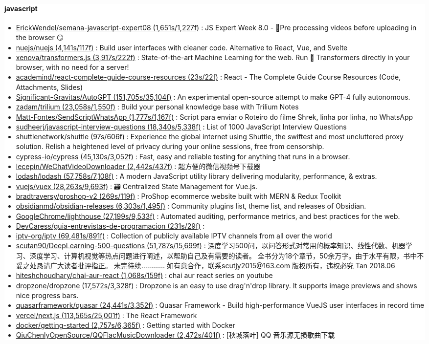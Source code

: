 #### javascript
* [ErickWendel/semana-javascript-expert08 (1,651s/1,227f)](https://github.com/ErickWendel/semana-javascript-expert08) : JS Expert Week 8.0 - 🎥Pre processing videos before uploading in the browser 😏
* [nuejs/nuejs (4,141s/117f)](https://github.com/nuejs/nuejs) : Build user interfaces with cleaner code. Alternative to React, Vue, and Svelte
* [xenova/transformers.js (3,917s/222f)](https://github.com/xenova/transformers.js) : State-of-the-art Machine Learning for the web. Run 🤗 Transformers directly in your browser, with no need for a server!
* [academind/react-complete-guide-course-resources (23s/22f)](https://github.com/academind/react-complete-guide-course-resources) : React - The Complete Guide Course Resources (Code, Attachments, Slides)
* [Significant-Gravitas/AutoGPT (151,705s/35,104f)](https://github.com/Significant-Gravitas/AutoGPT) : An experimental open-source attempt to make GPT-4 fully autonomous.
* [zadam/trilium (23,058s/1,550f)](https://github.com/zadam/trilium) : Build your personal knowledge base with Trilium Notes
* [Matt-Fontes/SendScriptWhatsApp (1,777s/1,167f)](https://github.com/Matt-Fontes/SendScriptWhatsApp) : Script para enviar o Roteiro do filme Shrek, linha por linha, no WhatsApp
* [sudheerj/javascript-interview-questions (18,340s/5,338f)](https://github.com/sudheerj/javascript-interview-questions) : List of 1000 JavaScript Interview Questions
* [shuttlenetwork/shuttle (97s/606f)](https://github.com/shuttlenetwork/shuttle) : Experience the global internet using Shuttle, the swiftest and most uncluttered proxy solution. Relish a heightened level of privacy during your online sessions, free from censorship.
* [cypress-io/cypress (45,130s/3,052f)](https://github.com/cypress-io/cypress) : Fast, easy and reliable testing for anything that runs in a browser.
* [lecepin/WeChatVideoDownloader (2,442s/437f)](https://github.com/lecepin/WeChatVideoDownloader) : 超方便的微信视频号下载器
* [lodash/lodash (57,758s/7,108f)](https://github.com/lodash/lodash) : A modern JavaScript utility library delivering modularity, performance, & extras.
* [vuejs/vuex (28,263s/9,693f)](https://github.com/vuejs/vuex) : 🗃️ Centralized State Management for Vue.js.
* [bradtraversy/proshop-v2 (269s/119f)](https://github.com/bradtraversy/proshop-v2) : ProShop ecommerce website built with MERN & Redux Toolkit
* [obsidianmd/obsidian-releases (6,303s/1,495f)](https://github.com/obsidianmd/obsidian-releases) : Community plugins list, theme list, and releases of Obsidian.
* [GoogleChrome/lighthouse (27,199s/9,533f)](https://github.com/GoogleChrome/lighthouse) : Automated auditing, performance metrics, and best practices for the web.
* [DevCaress/guia-entrevistas-de-programacion (231s/29f)](https://github.com/DevCaress/guia-entrevistas-de-programacion) : 
* [iptv-org/iptv (69,481s/891f)](https://github.com/iptv-org/iptv) : Collection of publicly available IPTV channels from all over the world
* [scutan90/DeepLearning-500-questions (51,787s/15,699f)](https://github.com/scutan90/DeepLearning-500-questions) : 深度学习500问，以问答形式对常用的概率知识、线性代数、机器学习、深度学习、计算机视觉等热点问题进行阐述，以帮助自己及有需要的读者。 全书分为18个章节，50余万字。由于水平有限，书中不妥之处恳请广大读者批评指正。 未完待续............ 如有意合作，联系scutjy2015@163.com 版权所有，违权必究 Tan 2018.06
* [hiteshchoudhary/chai-aur-react (1,068s/159f)](https://github.com/hiteshchoudhary/chai-aur-react) : chai aur react series on youtube
* [dropzone/dropzone (17,572s/3,328f)](https://github.com/dropzone/dropzone) : Dropzone is an easy to use drag'n'drop library. It supports image previews and shows nice progress bars.
* [quasarframework/quasar (24,441s/3,352f)](https://github.com/quasarframework/quasar) : Quasar Framework - Build high-performance VueJS user interfaces in record time
* [vercel/next.js (113,565s/25,001f)](https://github.com/vercel/next.js) : The React Framework
* [docker/getting-started (2,757s/6,365f)](https://github.com/docker/getting-started) : Getting started with Docker
* [QiuChenlyOpenSource/QQFlacMusicDownloader (2,472s/401f)](https://github.com/QiuChenlyOpenSource/QQFlacMusicDownloader) : [秋城落叶] QQ 音乐源无损歌曲下载
